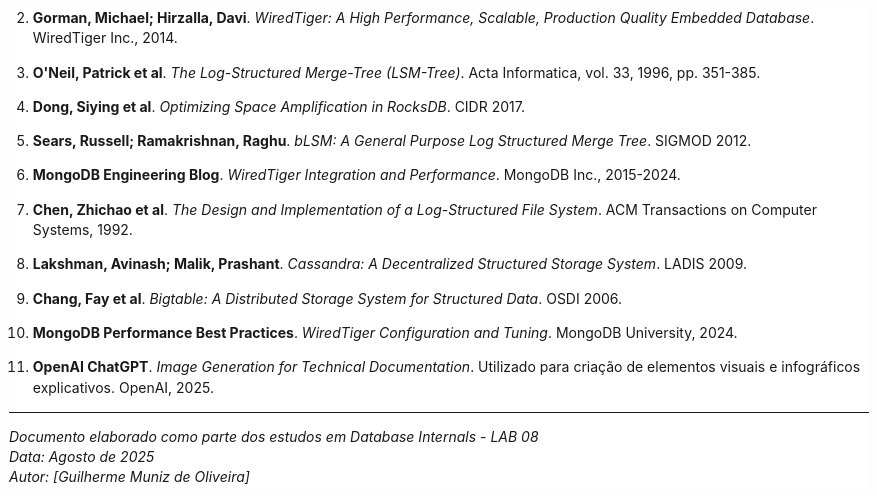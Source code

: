 2. **Gorman, Michael; Hirzalla, Davi**. *WiredTiger: A High Performance, Scalable, Production Quality Embedded Database*. WiredTiger Inc., 2014.

3. **O'Neil, Patrick et al**. *The Log-Structured Merge-Tree (LSM-Tree)*. Acta Informatica, vol. 33, 1996, pp. 351-385.

4. **Dong, Siying et al**. *Optimizing Space Amplification in RocksDB*. CIDR 2017.

5. **Sears, Russell; Ramakrishnan, Raghu**. *bLSM: A General Purpose Log Structured Merge Tree*. SIGMOD 2012.

6. **MongoDB Engineering Blog**. *WiredTiger Integration and Performance*. MongoDB Inc., 2015-2024.

7. **Chen, Zhichao et al**. *The Design and Implementation of a Log-Structured File System*. ACM Transactions on Computer Systems, 1992.

8. **Lakshman, Avinash; Malik, Prashant**. *Cassandra: A Decentralized Structured Storage System*. LADIS 2009.

9. **Chang, Fay et al**. *Bigtable: A Distributed Storage System for Structured Data*. OSDI 2006.

10. **MongoDB Performance Best Practices**. *WiredTiger Configuration and Tuning*. MongoDB University, 2024.

11. **OpenAI ChatGPT**. *Image Generation for Technical Documentation*. Utilizado para criação de elementos visuais e infográficos explicativos. OpenAI, 2025.

---

*Documento elaborado como parte dos estudos em Database Internals - LAB 08*  
*Data: Agosto de 2025*  
*Autor: [Guilherme Muniz de Oliveira]*

